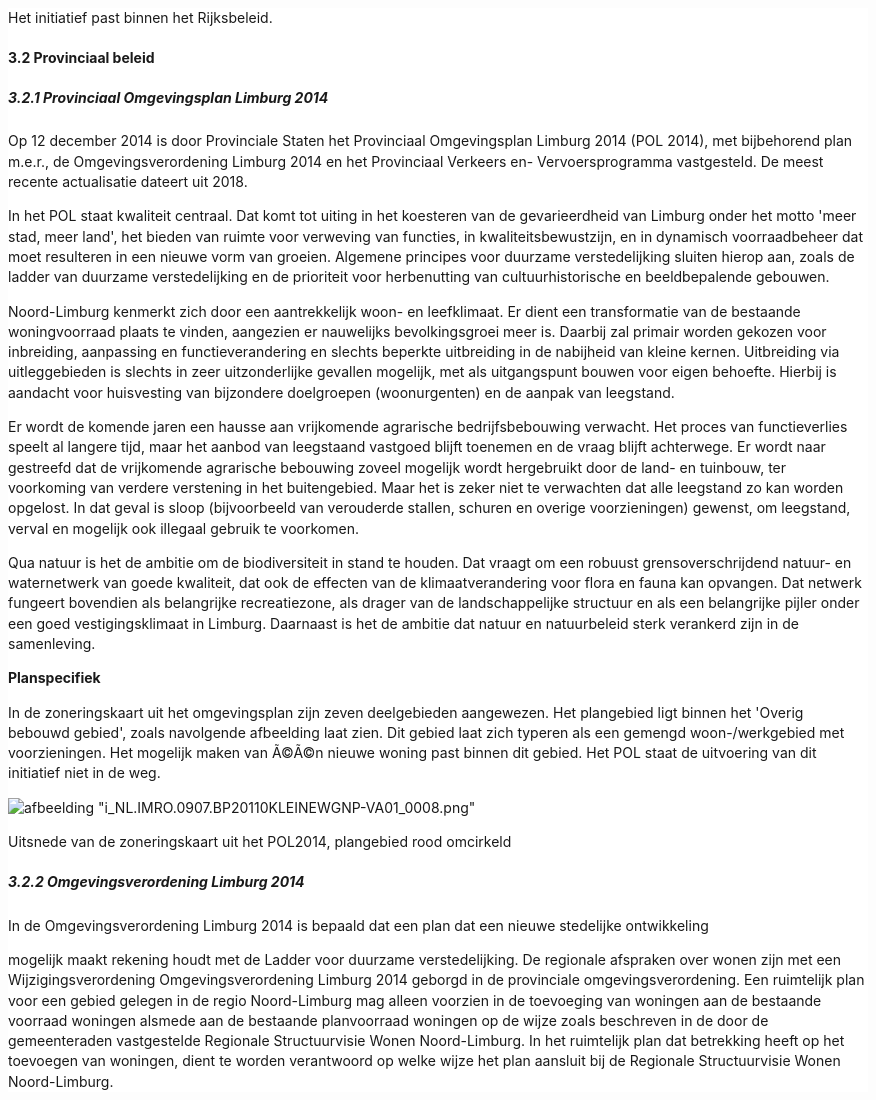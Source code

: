 Het initiatief past binnen het Rijksbeleid.

#### 3\.2 Provinciaal beleid

##### 3\.2\.1 Provinciaal Omgevingsplan Limburg 2014

Op 12 december 2014 is door Provinciale Staten het Provinciaal Omgevingsplan Limburg 2014 (POL 2014\), met bijbehorend plan m.e.r., de Omgevingsverordening Limburg 2014 en het Provinciaal Verkeers en\- Vervoersprogramma vastgesteld. De meest recente actualisatie dateert uit 2018\.

In het POL staat kwaliteit centraal. Dat komt tot uiting in het koesteren van de gevarieerdheid van Limburg onder het motto 'meer stad, meer land', het bieden van ruimte voor verweving van functies, in kwaliteitsbewustzijn, en in dynamisch voorraadbeheer dat moet resulteren in een nieuwe vorm van groeien. Algemene principes voor duurzame verstedelijking sluiten hierop aan, zoals de ladder van duurzame verstedelijking en de prioriteit voor herbenutting van cultuurhistorische en beeldbepalende gebouwen.

Noord\-Limburg kenmerkt zich door een aantrekkelijk woon\- en leefklimaat. Er dient een transformatie van de bestaande woningvoorraad plaats te vinden, aangezien er nauwelijks bevolkingsgroei meer is. Daarbij zal primair worden gekozen voor inbreiding, aanpassing en functieverandering en slechts beperkte uitbreiding in de nabijheid van kleine kernen. Uitbreiding via uitleggebieden is slechts in zeer uitzonderlijke gevallen mogelijk, met als uitgangspunt bouwen voor eigen behoefte. Hierbij is aandacht voor huisvesting van bijzondere doelgroepen (woonurgenten) en de aanpak van leegstand.

Er wordt de komende jaren een hausse aan vrijkomende agrarische bedrijfsbebouwing verwacht. Het proces van functieverlies speelt al langere tijd, maar het aanbod van leegstaand vastgoed blijft toenemen en de vraag blijft achterwege. Er wordt naar gestreefd dat de vrijkomende agrarische bebouwing zoveel mogelijk wordt hergebruikt door de land\- en tuinbouw, ter voorkoming van verdere verstening in het buitengebied. Maar het is zeker niet te verwachten dat alle leegstand zo kan worden opgelost. In dat geval is sloop (bijvoorbeeld van verouderde stallen, schuren en overige voorzieningen) gewenst, om leegstand, verval en mogelijk ook illegaal gebruik te voorkomen.

Qua natuur is het de ambitie om de biodiversiteit in stand te houden. Dat vraagt om een robuust grensoverschrijdend natuur\- en waternetwerk van goede kwaliteit, dat ook de effecten van de klimaatverandering voor flora en fauna kan opvangen. Dat netwerk fungeert bovendien als belangrijke recreatiezone, als drager van de landschappelijke structuur en als een belangrijke pijler onder een goed vestigingsklimaat in Limburg. Daarnaast is het de ambitie dat natuur en natuurbeleid sterk verankerd zijn in de samenleving.

**Planspecifiek**

In de zoneringskaart uit het omgevingsplan zijn zeven deelgebieden aangewezen. Het plangebied ligt binnen het 'Overig bebouwd gebied', zoals navolgende afbeelding laat zien. Dit gebied laat zich typeren als een gemengd woon\-/werkgebied met voorzieningen. Het mogelijk maken van Ã©Ã©n nieuwe woning past binnen dit gebied. Het POL staat de uitvoering van dit initiatief niet in de weg.

![afbeelding "i_NL.IMRO.0907.BP20110KLEINEWGNP-VA01_0008.png"](i_NL.IMRO.0907.BP20110KLEINEWGNP-VA01_0008.png)

Uitsnede van de zoneringskaart uit het POL2014, plangebied rood omcirkeld

##### 3\.2\.2 Omgevingsverordening Limburg 2014

In de Omgevingsverordening Limburg 2014 is bepaald dat een plan dat een nieuwe stedelijke ontwikkeling

mogelijk maakt rekening houdt met de Ladder voor duurzame verstedelijking. De regionale afspraken over wonen zijn met een Wijzigingsverordening Omgevingsverordening Limburg 2014 geborgd in de provinciale omgevingsverordening. Een ruimtelijk plan voor een gebied gelegen in de regio Noord\-Limburg mag alleen voorzien in de toevoeging van woningen aan de bestaande voorraad woningen alsmede aan de bestaande planvoorraad woningen op de wijze zoals beschreven in de door de gemeenteraden vastgestelde Regionale Structuurvisie Wonen Noord\-Limburg. In het ruimtelijk plan dat betrekking heeft op het toevoegen van woningen, dient te worden verantwoord op welke wijze het plan aansluit bij de Regionale Structuurvisie Wonen Noord\-Limburg.
